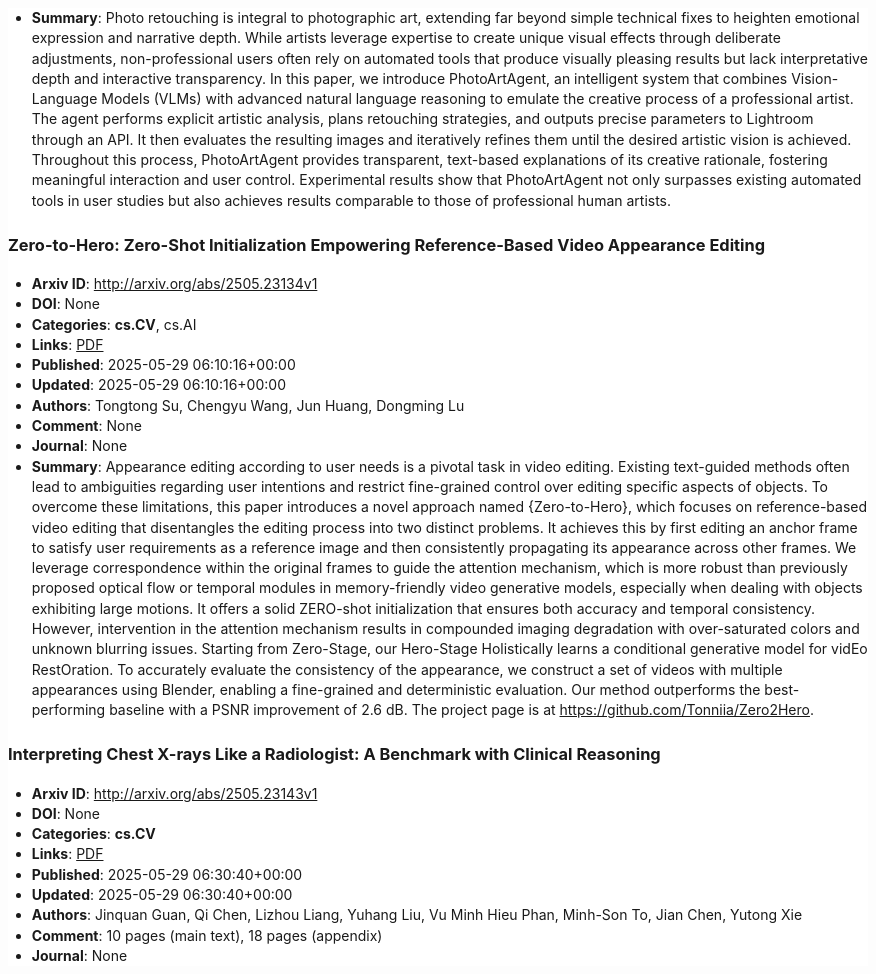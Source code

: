 - **Summary**: Photo retouching is integral to photographic art, extending far beyond simple technical fixes to heighten emotional expression and narrative depth. While artists leverage expertise to create unique visual effects through deliberate adjustments, non-professional users often rely on automated tools that produce visually pleasing results but lack interpretative depth and interactive transparency. In this paper, we introduce PhotoArtAgent, an intelligent system that combines Vision-Language Models (VLMs) with advanced natural language reasoning to emulate the creative process of a professional artist. The agent performs explicit artistic analysis, plans retouching strategies, and outputs precise parameters to Lightroom through an API. It then evaluates the resulting images and iteratively refines them until the desired artistic vision is achieved. Throughout this process, PhotoArtAgent provides transparent, text-based explanations of its creative rationale, fostering meaningful interaction and user control. Experimental results show that PhotoArtAgent not only surpasses existing automated tools in user studies but also achieves results comparable to those of professional human artists.



### Zero-to-Hero: Zero-Shot Initialization Empowering Reference-Based Video Appearance Editing
- **Arxiv ID**: http://arxiv.org/abs/2505.23134v1
- **DOI**: None
- **Categories**: **cs.CV**, cs.AI
- **Links**: [PDF](http://arxiv.org/pdf/2505.23134v1)
- **Published**: 2025-05-29 06:10:16+00:00
- **Updated**: 2025-05-29 06:10:16+00:00
- **Authors**: Tongtong Su, Chengyu Wang, Jun Huang, Dongming Lu
- **Comment**: None
- **Journal**: None
- **Summary**: Appearance editing according to user needs is a pivotal task in video editing. Existing text-guided methods often lead to ambiguities regarding user intentions and restrict fine-grained control over editing specific aspects of objects. To overcome these limitations, this paper introduces a novel approach named {Zero-to-Hero}, which focuses on reference-based video editing that disentangles the editing process into two distinct problems. It achieves this by first editing an anchor frame to satisfy user requirements as a reference image and then consistently propagating its appearance across other frames. We leverage correspondence within the original frames to guide the attention mechanism, which is more robust than previously proposed optical flow or temporal modules in memory-friendly video generative models, especially when dealing with objects exhibiting large motions. It offers a solid ZERO-shot initialization that ensures both accuracy and temporal consistency. However, intervention in the attention mechanism results in compounded imaging degradation with over-saturated colors and unknown blurring issues. Starting from Zero-Stage, our Hero-Stage Holistically learns a conditional generative model for vidEo RestOration. To accurately evaluate the consistency of the appearance, we construct a set of videos with multiple appearances using Blender, enabling a fine-grained and deterministic evaluation. Our method outperforms the best-performing baseline with a PSNR improvement of 2.6 dB. The project page is at https://github.com/Tonniia/Zero2Hero.



### Interpreting Chest X-rays Like a Radiologist: A Benchmark with Clinical Reasoning
- **Arxiv ID**: http://arxiv.org/abs/2505.23143v1
- **DOI**: None
- **Categories**: **cs.CV**
- **Links**: [PDF](http://arxiv.org/pdf/2505.23143v1)
- **Published**: 2025-05-29 06:30:40+00:00
- **Updated**: 2025-05-29 06:30:40+00:00
- **Authors**: Jinquan Guan, Qi Chen, Lizhou Liang, Yuhang Liu, Vu Minh Hieu Phan, Minh-Son To, Jian Chen, Yutong Xie
- **Comment**: 10 pages (main text), 18 pages (appendix)
- **Journal**: None